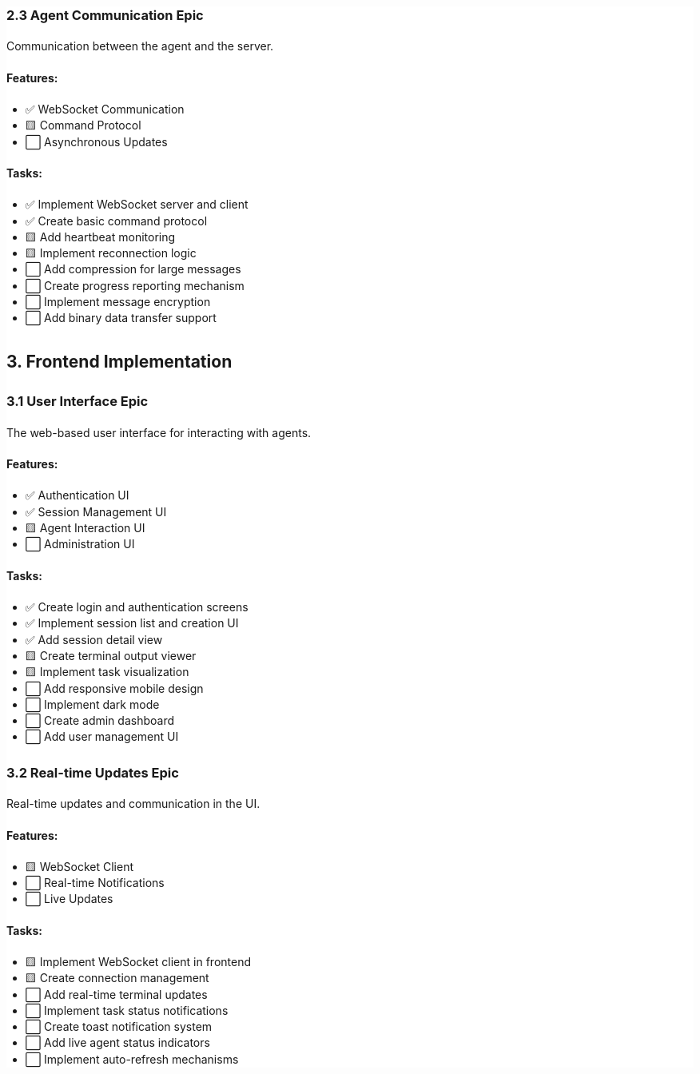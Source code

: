 ### 2.3 Agent Communication Epic
Communication between the agent and the server.

#### Features:
- ✅ WebSocket Communication
- 🟨 Command Protocol
- ⬜ Asynchronous Updates

#### Tasks:
- ✅ Implement WebSocket server and client
- ✅ Create basic command protocol
- 🟨 Add heartbeat monitoring
- 🟨 Implement reconnection logic
- ⬜ Add compression for large messages
- ⬜ Create progress reporting mechanism
- ⬜ Implement message encryption
- ⬜ Add binary data transfer support

## 3. Frontend Implementation

### 3.1 User Interface Epic
The web-based user interface for interacting with agents.

#### Features:
- ✅ Authentication UI
- ✅ Session Management UI
- 🟨 Agent Interaction UI
- ⬜ Administration UI

#### Tasks:
- ✅ Create login and authentication screens
- ✅ Implement session list and creation UI
- ✅ Add session detail view
- 🟨 Create terminal output viewer
- 🟨 Implement task visualization
- ⬜ Add responsive mobile design
- ⬜ Implement dark mode
- ⬜ Create admin dashboard
- ⬜ Add user management UI

### 3.2 Real-time Updates Epic
Real-time updates and communication in the UI.

#### Features:
- 🟨 WebSocket Client
- ⬜ Real-time Notifications
- ⬜ Live Updates

#### Tasks:
- 🟨 Implement WebSocket client in frontend
- 🟨 Create connection management
- ⬜ Add real-time terminal updates
- ⬜ Implement task status notifications
- ⬜ Create toast notification system
- ⬜ Add live agent status indicators
- ⬜ Implement auto-refresh mechanisms
